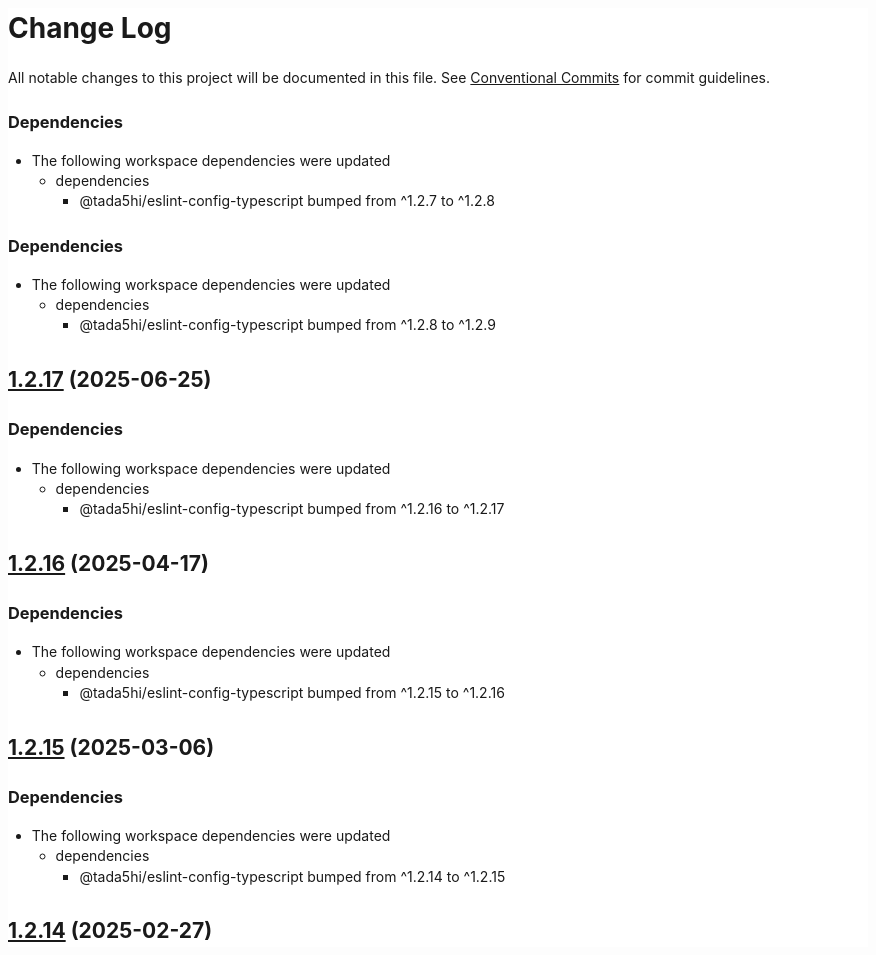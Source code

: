 # Change Log

All notable changes to this project will be documented in this file.
See [Conventional Commits](https://conventionalcommits.org) for commit guidelines.

### Dependencies

* The following workspace dependencies were updated
  * dependencies
    * @tada5hi/eslint-config-typescript bumped from ^1.2.7 to ^1.2.8

### Dependencies

* The following workspace dependencies were updated
  * dependencies
    * @tada5hi/eslint-config-typescript bumped from ^1.2.8 to ^1.2.9

## [1.2.17](https://github.com/tada5hi/javascript/compare/eslint-config-nuxt-typescript-v1.2.16...eslint-config-nuxt-typescript-v1.2.17) (2025-06-25)


### Dependencies

* The following workspace dependencies were updated
  * dependencies
    * @tada5hi/eslint-config-typescript bumped from ^1.2.16 to ^1.2.17

## [1.2.16](https://github.com/tada5hi/javascript/compare/eslint-config-nuxt-typescript-v1.2.15...eslint-config-nuxt-typescript-v1.2.16) (2025-04-17)


### Dependencies

* The following workspace dependencies were updated
  * dependencies
    * @tada5hi/eslint-config-typescript bumped from ^1.2.15 to ^1.2.16

## [1.2.15](https://github.com/tada5hi/javascript/compare/eslint-config-nuxt-typescript-v1.2.14...eslint-config-nuxt-typescript-v1.2.15) (2025-03-06)


### Dependencies

* The following workspace dependencies were updated
  * dependencies
    * @tada5hi/eslint-config-typescript bumped from ^1.2.14 to ^1.2.15

## [1.2.14](https://github.com/tada5hi/javascript/compare/eslint-config-nuxt-typescript-v1.2.13...eslint-config-nuxt-typescript-v1.2.14) (2025-02-27)
